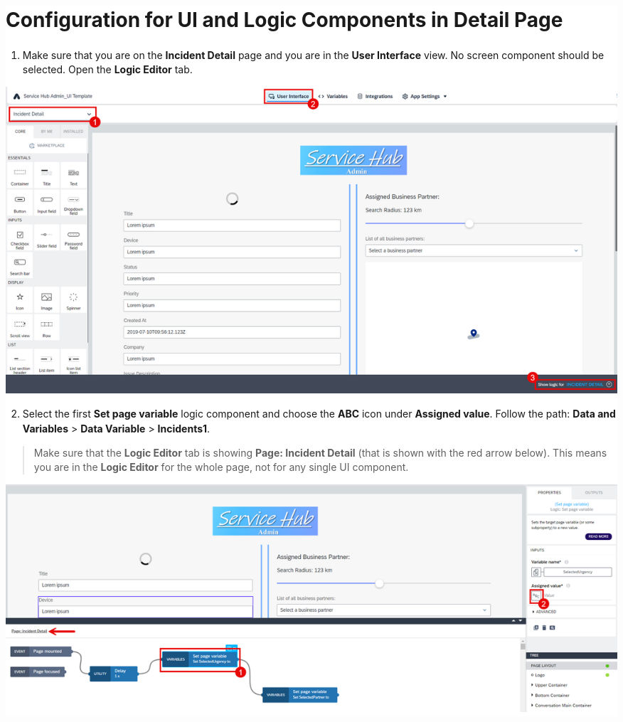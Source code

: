 # Configuration for UI and Logic Components in Detail Page


1. Make sure that you are on the **Incident Detail** page and you are in the **User Interface** view. No screen component should be selected. Open the **Logic Editor** tab.

![](../screenshots/Picture108.png)

2. Select the first **Set page variable** logic component and choose the **ABC** icon under **Assigned value**. Follow the path: **Data and Variables** > **Data Variable** > **Incidents1**.

> Make sure that the **Logic Editor** tab is showing **Page: Incident Detail** (that is shown with the red arrow below). This means you are in the **Logic Editor** for the whole page, not for any single UI component. 

![](../screenshots/Picture109.png)

